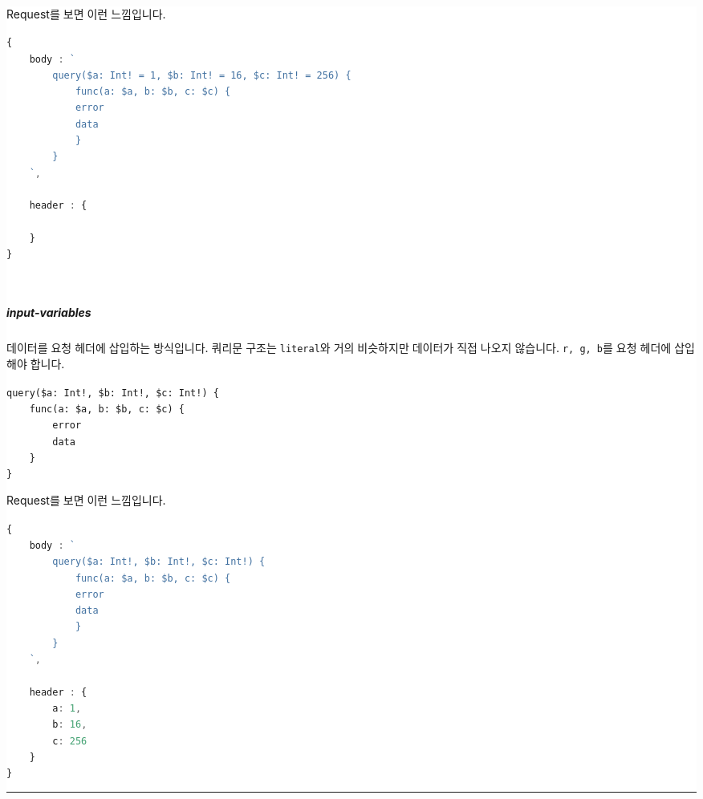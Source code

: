 Request를 보면 이런 느낌입니다.

```ts
{
    body : `
        query($a: Int! = 1, $b: Int! = 16, $c: Int! = 256) {
            func(a: $a, b: $b, c: $c) {
            error
            data
            }
        }
    `,

    header : {

    }
}
```

<br/>

##### input-variables

데이터를 요청 헤더에 삽입하는 방식입니다. 쿼리문 구조는 `literal`와 거의 비슷하지만 데이터가 직접 나오지 않습니다. `r, g, b`를 요청 헤더에 삽입해야 합니다.

```gql
query($a: Int!, $b: Int!, $c: Int!) {
    func(a: $a, b: $b, c: $c) {
        error
        data
    }
}
```

Request를 보면 이런 느낌입니다.

```ts
{
    body : `
        query($a: Int!, $b: Int!, $c: Int!) {
            func(a: $a, b: $b, c: $c) {
            error
            data
            }
        }
    `,

    header : {
        a: 1,
        b: 16,
        c: 256
    }
}
```

---
